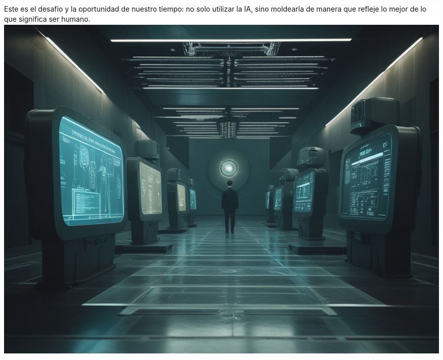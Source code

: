 Este es el desafío y la oportunidad de nuestro tiempo: no solo utilizar la IA, sino moldearla de manera que refleje lo mejor de lo que significa ser humano.
![Leonardo_Phoenix_10_Create_a_thumbnail_to_accompany_the_journa_3.jpg](Leonardo_Phoenix_10_Create_a_thumbnail_to_accompany_the_journa_3.jpg)
